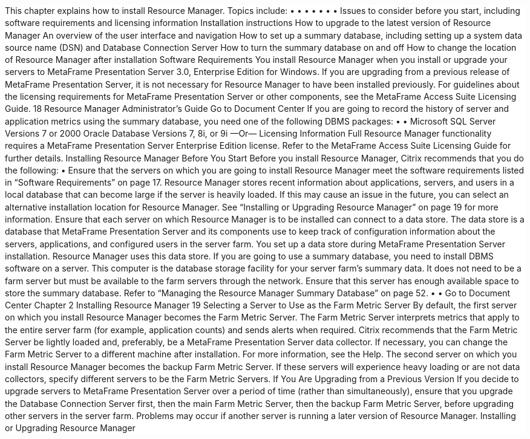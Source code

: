 This chapter explains how to install Resource Manager. Topics include: • • • • • • • Issues to consider before you start, including software requirements and licensing information Installation instructions How to upgrade to the latest version of Resource Manager An overview of the user interface and navigation How to set up a summary database, including setting up a system data source name (DSN) and Database Connection Server How to turn the summary database on and off How to change the location of Resource Manager after installation
Software Requirements
You install Resource Manager when you install or upgrade your servers to MetaFrame Presentation Server 3.0, Enterprise Edition for Windows. If you are upgrading from a previous release of MetaFrame Presentation Server, it is not necessary for Resource Manager to have been installed previously. For guidelines about the licensing requirements for MetaFrame Presentation Server or other components, see the MetaFrame Access Suite Licensing Guide.
18
Resource Manager Administrator’s Guide
Go to Document Center
If you are going to record the history of server and application metrics using the summary database, you need one of the following DBMS packages: • • Microsoft SQL Server Versions 7 or 2000 Oracle Database Versions 7, 8i, or 9i —Or—
Licensing Information
Full Resource Manager functionality requires a MetaFrame Presentation Server Enterprise Edition license. Refer to the MetaFrame Access Suite Licensing Guide for further details.
Installing Resource Manager
Before You Start
Before you install Resource Manager, Citrix recommends that you do the following: • Ensure that the servers on which you are going to install Resource Manager meet the software requirements listed in “Software Requirements” on page 17. Resource Manager stores recent information about applications, servers, and users in a local database that can become large if the server is heavily loaded. If this may cause an issue in the future, you can select an alternative installation location for Resource Manager. See “Installing or Upgrading Resource Manager” on page 19 for more information. Ensure that each server on which Resource Manager is to be installed can connect to a data store. The data store is a database that MetaFrame Presentation Server and its components use to keep track of configuration information about the servers, applications, and configured users in the server farm. You set up a data store during MetaFrame Presentation Server installation. Resource Manager uses this data store. If you are going to use a summary database, you need to install DBMS software on a server. This computer is the database storage facility for your server farm’s summary data. It does not need to be a farm server but must be available to the farm servers through the network. Ensure that this server has enough available space to store the summary database. Refer to “Managing the Resource Manager Summary Database” on page 52.
•
•
Go to Document Center
Chapter 2 Installing Resource Manager
19
Selecting a Server to Use as the Farm Metric Server
By default, the first server on which you install Resource Manager becomes the Farm Metric Server. The Farm Metric Server interprets metrics that apply to the entire server farm (for example, application counts) and sends alerts when required. Citrix recommends that the Farm Metric Server be lightly loaded and, preferably, be a MetaFrame Presentation Server data collector. If necessary, you can change the Farm Metric Server to a different machine after installation. For more information, see the Help. The second server on which you install Resource Manager becomes the backup Farm Metric Server. If these servers will experience heavy loading or are not data collectors, specify different servers to be the Farm Metric Servers.
If You Are Upgrading from a Previous Version
If you decide to upgrade servers to MetaFrame Presentation Server over a period of time (rather than simultaneously), ensure that you upgrade the Database Connection Server first, then the main Farm Metric Server, then the backup Farm Metric Server, before upgrading other servers in the server farm. Problems may occur if another server is running a later version of Resource Manager.
Installing or Upgrading Resource Manager